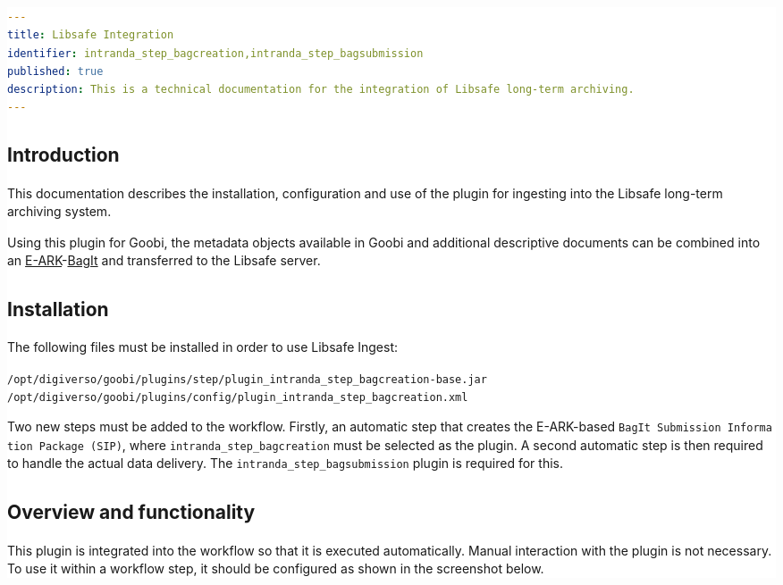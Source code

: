 ```yaml
---
title: Libsafe Integration
identifier: intranda_step_bagcreation,intranda_step_bagsubmission
published: true
description: This is a technical documentation for the integration of Libsafe long-term archiving.
---
```

## Introduction
This documentation describes the installation, configuration and use of the plugin for ingesting into the Libsafe long-term archiving system.

Using this plugin for Goobi, the metadata objects available in Goobi and additional descriptive documents can be combined into an [E-ARK](https://www.eark-project.com/)-[BagIt](https://datatracker.ietf.org/doc/html/rfc8493) and transferred to the Libsafe server.


## Installation
The following files must be installed in order to use Libsafe Ingest:

```bash
/opt/digiverso/goobi/plugins/step/plugin_intranda_step_bagcreation-base.jar
/opt/digiverso/goobi/plugins/config/plugin_intranda_step_bagcreation.xml
```

Two new steps must be added to the workflow. Firstly, an automatic step that creates the E-ARK-based `BagIt Submission Information Package (SIP)`, where `intranda_step_bagcreation` must be selected as the plugin. A second automatic step is then required to handle the actual data delivery. The `intranda_step_bagsubmission` plugin is required for this.


## Overview and functionality
This plugin is integrated into the workflow so that it is executed automatically. Manual interaction with the plugin is not necessary. To use it within a workflow step, it should be configured as shown in the screenshot below.
